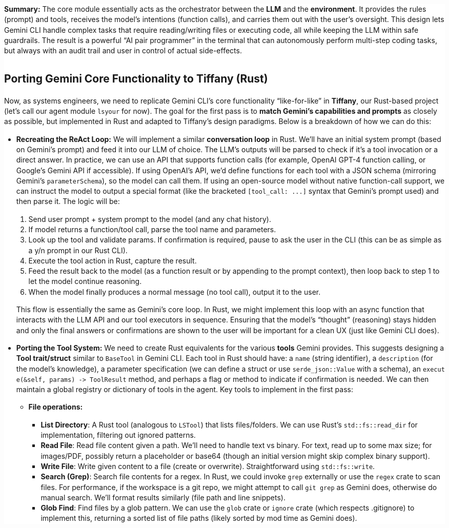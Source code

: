**Summary:** The core module essentially acts as the orchestrator between the **LLM** and the **environment**. It provides the rules (prompt) and tools, receives the model’s intentions (function calls), and carries them out with the user’s oversight. This design lets Gemini CLI handle complex tasks that require reading/writing files or executing code, all while keeping the LLM within safe guardrails. The result is a powerful “AI pair programmer” in the terminal that can autonomously perform multi-step coding tasks, but always with an audit trail and user in control of actual side-effects.

## Porting Gemini Core Functionality to Tiffany (Rust)

Now, as systems engineers, we need to replicate Gemini CLI’s core functionality “like-for-like” in **Tiffany**, our Rust-based project (let’s call our agent module `lsyour` for now). The goal for the first pass is to **match Gemini’s capabilities and prompts** as closely as possible, but implemented in Rust and adapted to Tiffany’s design paradigms. Below is a breakdown of how we can do this:

* **Recreating the ReAct Loop:** We will implement a similar **conversation loop** in Rust. We’ll have an initial system prompt (based on Gemini’s prompt) and feed it into our LLM of choice. The LLM’s outputs will be parsed to check if it’s a tool invocation or a direct answer. In practice, we can use an API that supports function calls (for example, OpenAI GPT-4 function calling, or Google’s Gemini API if accessible). If using OpenAI’s API, we’d define functions for each tool with a JSON schema (mirroring Gemini’s `parameterSchema`), so the model can call them. If using an open-source model without native function-call support, we can instruct the model to output a special format (like the bracketed `[tool_call: ...]` syntax that Gemini’s prompt used) and then parse it. The logic will be:

    1. Send user prompt + system prompt to the model (and any chat history).
    2. If model returns a function/tool call, parse the tool name and parameters.
    3. Look up the tool and validate params. If confirmation is required, pause to ask the user in the CLI (this can be as simple as a y/n prompt in our Rust CLI).
    4. Execute the tool action in Rust, capture the result.
    5. Feed the result back to the model (as a function result or by appending to the prompt context), then loop back to step 1 to let the model continue reasoning.
    6. When the model finally produces a normal message (no tool call), output it to the user.

  This flow is essentially the same as Gemini’s core loop. In Rust, we might implement this loop with an async function that interacts with the LLM API and our tool executors in sequence. Ensuring that the model’s “thought” (reasoning) stays hidden and only the final answers or confirmations are shown to the user will be important for a clean UX (just like Gemini CLI does).

* **Porting the Tool System:** We need to create Rust equivalents for the various **tools** Gemini provides. This suggests designing a **Tool trait/struct** similar to `BaseTool` in Gemini CLI. Each tool in Rust should have: a `name` (string identifier), a `description` (for the model’s knowledge), a parameter specification (we can define a struct or use `serde_json::Value` with a schema), an `execute(&self, params) -> ToolResult` method, and perhaps a flag or method to indicate if confirmation is needed. We can then maintain a global registry or dictionary of tools in the agent. Key tools to implement in the first pass:

    * **File operations:**

        * **List Directory**: A Rust tool (analogous to `LSTool`) that lists files/folders. We can use Rust’s `std::fs::read_dir` for implementation, filtering out ignored patterns.
        * **Read File**: Read file content given a path. We’ll need to handle text vs binary. For text, read up to some max size; for images/PDF, possibly return a placeholder or base64 (though an initial version might skip complex binary support).
        * **Write File**: Write given content to a file (create or overwrite). Straightforward using `std::fs::write`.
        * **Search (Grep)**: Search file contents for a regex. In Rust, we could invoke `grep` externally or use the `regex` crate to scan files. For performance, if the workspace is a git repo, we might attempt to call `git grep` as Gemini does, otherwise do manual search. We’ll format results similarly (file path and line snippets).
        * **Glob Find**: Find files by a glob pattern. We can use the `glob` crate or `ignore` crate (which respects .gitignore) to implement this, returning a sorted list of file paths (likely sorted by mod time as Gemini does).